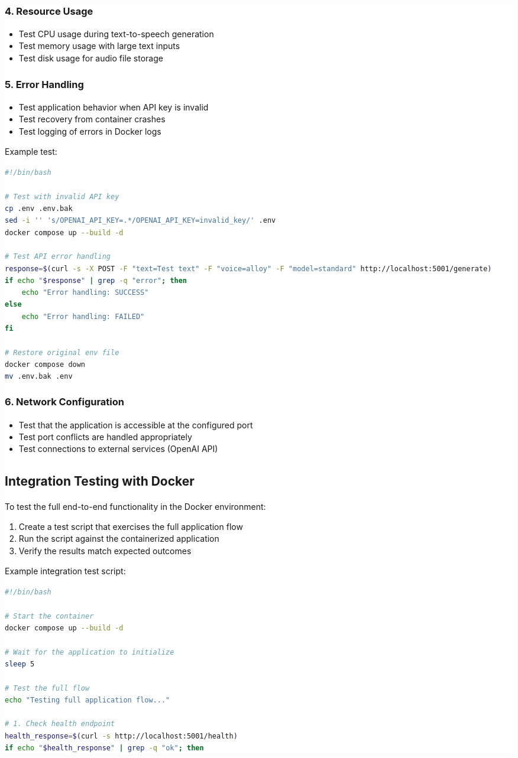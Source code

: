 ### 4. Resource Usage

- Test CPU usage during text-to-speech generation
- Test memory usage with large text inputs
- Test disk usage for audio file storage

### 5. Error Handling

- Test application behavior when API key is invalid
- Test recovery from container crashes
- Test logging of errors in Docker logs

Example test:
```bash
#!/bin/bash

# Test with invalid API key
cp .env .env.bak
sed -i '' 's/OPENAI_API_KEY=.*/OPENAI_API_KEY=invalid_key/' .env
docker compose up --build -d

# Test API error handling
response=$(curl -s -X POST -F "text=Test text" -F "voice=alloy" -F "model=standard" http://localhost:5001/generate)
if echo "$response" | grep -q "error"; then
    echo "Error handling: SUCCESS"
else
    echo "Error handling: FAILED"
fi

# Restore original env file
docker compose down
mv .env.bak .env
```

### 6. Network Configuration

- Test that the application is accessible at the configured port
- Test port conflicts are handled appropriately
- Test connections to external services (OpenAI API)

## Integration Testing with Docker

To test the full end-to-end functionality in the Docker environment:

1. Create a test script that exercises the full application flow
2. Run the script against the containerized application
3. Verify the results match expected outcomes

Example integration test script:
```bash
#!/bin/bash

# Start the container
docker compose up --build -d

# Wait for the application to initialize
sleep 5

# Test the full flow
echo "Testing full application flow..."

# 1. Check health endpoint
health_response=$(curl -s http://localhost:5001/health)
if echo "$health_response" | grep -q "ok"; then
```